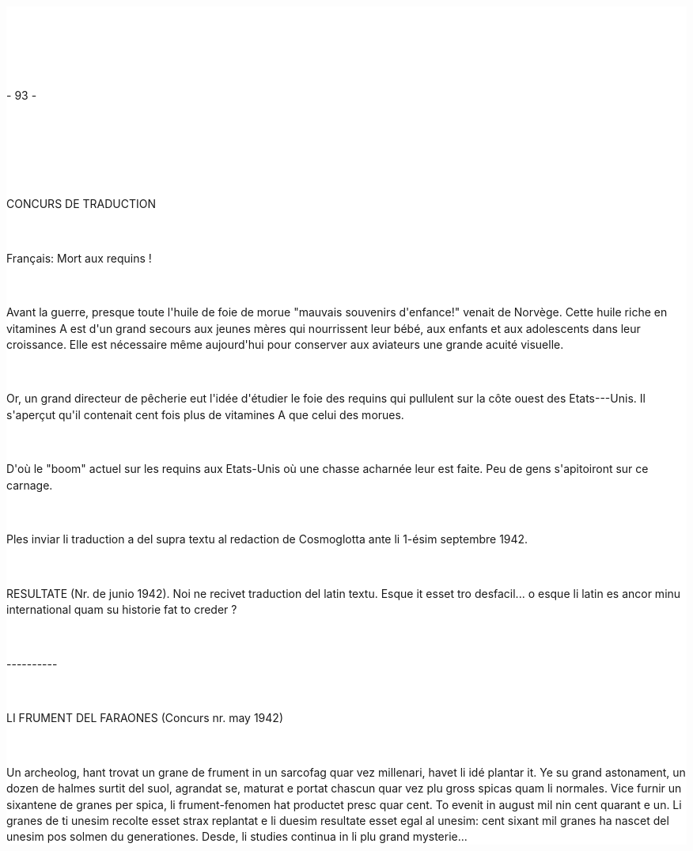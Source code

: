  

 

 

\- 93 - 

 

 

 

CONCURS DE TRADUCTION 

 

Français: Mort aux requins !

 

Avant la guerre, presque toute l\'huile de foie de morue \"mauvais
souvenirs d\'enfance!\" venait de Norvège. Cette huile riche en
vitamines A est d\'un grand secours aux jeunes mères qui nourrissent
leur bébé, aux enfants et aux adolescents dans leur croissance. Elle est
nécessaire même aujourd\'hui pour conserver aux aviateurs une grande
acuité visuelle.

 

Or, un grand directeur de pêcherie eut l\'idée d\'étudier le foie des
requins qui pullulent sur la côte ouest des Etats---Unis. Il s\'aperçut
qu\'il contenait cent fois plus de vitamines A que celui des morues. 

 

D\'où le \"boom\" actuel sur les requins aux Etats-Unis où une chasse
acharnée leur est faite. Peu de gens s\'apitoiront sur ce carnage. 

 

Ples inviar li traduction a del supra textu al redaction de Cosmoglotta
ante li 1-ésim septembre 1942.

 

RESULTATE (Nr. de junio 1942). Noi ne recivet traduction del latin
textu. Esque it esset tro desfacil\... o esque li latin es ancor minu
international quam su historie fat to creder ? 

 

\-\-\-\-\-\-\-\-\--

 

LI FRUMENT DEL FARAONES (Concurs nr. may 1942) 

 

Un archeolog, hant trovat un grane de frument in un sarcofag quar vez
millenari, havet li idé plantar it. Ye su grand astonament, un dozen de
halmes surtit del suol, agrandat se, maturat e portat chascun quar vez
plu gross spicas quam li normales. Vice furnir un sixantene de granes
per spica, li frument-fenomen hat productet presc quar cent. To evenit
in august mil nin cent quarant e un. Li granes de ti unesim recolte
esset strax replantat e li duesim resultate esset egal al unesim: cent
sixant mil granes ha nascet del unesim pos solmen du generationes.
Desde, li studies continua in li plu grand mysterie\...
